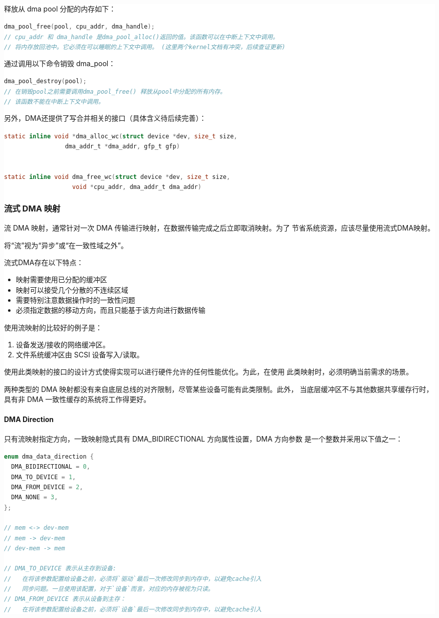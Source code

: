释放从 dma pool 分配的内存如下：
```c
dma_pool_free(pool, cpu_addr, dma_handle);
// cpu_addr 和 dma_handle 是dma_pool_alloc()返回的值。该函数可以在中断上下文中调用。
// 将内存放回池中。它必须在可以睡眠的上下文中调用。 (这里两个kernel文档有冲突，后续查证更新)
```

通过调用以下命令销毁 dma_pool：
```c
dma_pool_destroy(pool);
// 在销毁pool之前需要调用dma_pool_free() 释放从pool中分配的所有内存。
// 该函数不能在中断上下文中调用。
```

另外，DMA还提供了写合并相关的接口（具体含义待后续完善）：
```c
static inline void *dma_alloc_wc(struct device *dev, size_t size,
				 dma_addr_t *dma_addr, gfp_t gfp)


static inline void dma_free_wc(struct device *dev, size_t size,
			       void *cpu_addr, dma_addr_t dma_addr)

```

### 流式 DMA 映射

流 DMA 映射，通常针对一次 DMA 传输进行映射，在数据传输完成之后立即取消映射。为了
节省系统资源，应该尽量使用流式DMA映射。

将“流”视为“异步”或“在一致性域之外”。

流式DMA存在以下特点：
* 映射需要使用已分配的缓冲区
* 映射可以接受几个分散的不连续区域
* 需要特别注意数据操作时的一致性问题
* 必须指定数据的移动方向，而且只能基于该方向进行数据传输

使用流映射的比较好的例子是：
1. 设备发送/接收的网络缓冲区。
2. 文件系统缓冲区由 SCSI 设备写入/读取。

使用此类映射的接口的设计方式使得实现可以进行硬件允许的任何性能优化。为此，在使用
此类映射时，必须明确当前需求的场景。

两种类型的 DMA 映射都没有来自底层总线的对齐限制，尽管某些设备可能有此类限制。此外，
当底层缓冲区不与其他数据共享缓存行时，具有非 DMA 一致性缓存的系统将工作得更好。


#### DMA Direction
只有流映射指定方向，一致映射隐式具有 DMA_BIDIRECTIONAL 方向属性设置，DMA 方向参数
是一个整数并采用以下值之一：
```c
enum dma_data_direction {
  DMA_BIDIRECTIONAL = 0,
  DMA_TO_DEVICE = 1,
  DMA_FROM_DEVICE = 2,
  DMA_NONE = 3,
};

// mem <-> dev-mem
// mem -> dev-mem
// dev-mem -> mem

// DMA_TO_DEVICE 表示从主存到设备: 
//   在将该参数配置给设备之前，必须将`驱动`最后一次修改同步到内存中，以避免cache引入
//   同步问题。一旦使用该配置，对于`设备`而言，对应的内存被视为只读。
// DMA_FROM_DEVICE 表示从设备到主存：
//   在将该参数配置给设备之前，必须将`设备`最后一次修改同步到内存中，以避免cache引入
```